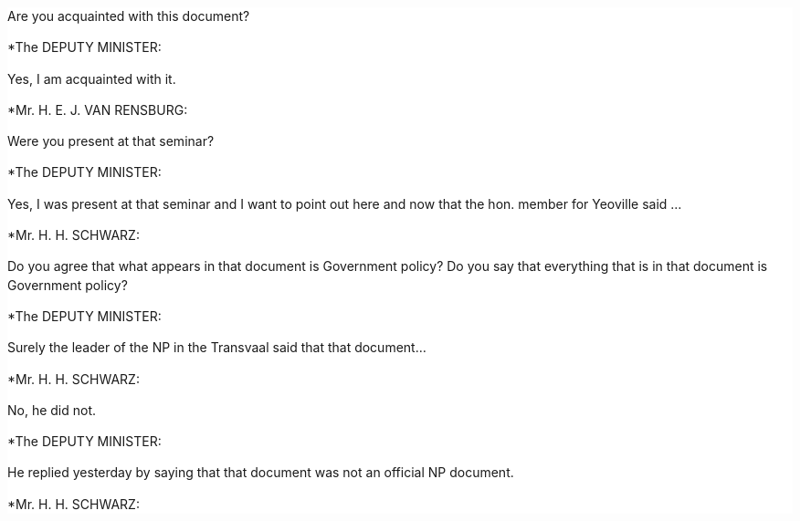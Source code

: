 <p>Are you acquainted with this document?</p>

</speech>

<speech by="#deputy_minister">

<from>*The <person refersTo="hansard_za">DEPUTY MINISTER</person>:</from>

<p>Yes, I am acquainted with it.</p>

</speech>

<speech by="#van_rensburg">

<from>*Mr. <person refersTo="hansard_za">H. E. J. VAN RENSBURG</person>:</from>

<p>Were you present at that seminar?</p>

</speech>

<speech by="#deputy_minister">

<from>*The <person refersTo="hansard_za">DEPUTY MINISTER</person>:</from>

<p>Yes, I was present at that seminar and I want to point out here and now that the hon. member for Yeoville said &#x2026;</p>

</speech>

<speech by="#schwarz">

<from>*Mr. <person refersTo="hansard_za">H. H. SCHWARZ</person>:</from>

<p>Do you agree that what appears in that document is Government policy? Do you say that everything that is in that document is Government policy?</p>

</speech>

<speech by="#deputy_minister">

<from>*The <person refersTo="hansard_za">DEPUTY MINISTER</person>:</from>

<p>Surely the leader of the NP in the Transvaal said that that document&#x2026;</p>

</speech>

<speech by="#schwarz">

<from>*Mr. <person refersTo="hansard_za">H. H. SCHWARZ</person>:</from>

<p>No, he did not.</p>

</speech>

<speech by="#deputy_minister">

<from>*The <person refersTo="hansard_za">DEPUTY MINISTER</person>:</from>

<p>He replied yesterday by saying that that document was not an official NP document.</p>

</speech>

<speech by="#schwarz">

<from><span class="col_4703-4704" refersTo="page_0636"/>*Mr. <person refersTo="hansard_za">H. H. SCHWARZ</person>:</from>
